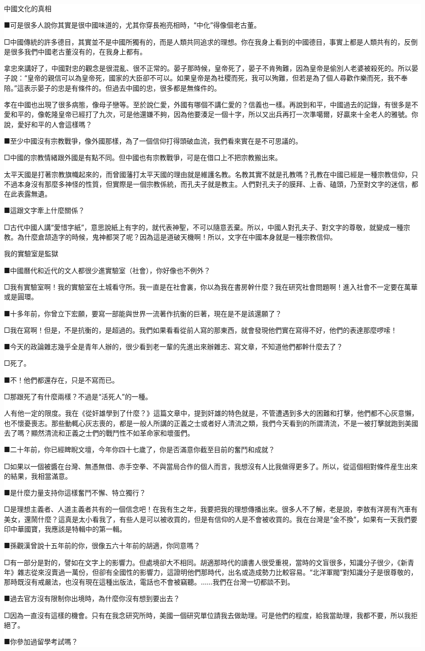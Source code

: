 中國文化的真相

■可是很多人說你其實是很中國味道的，尤其你穿長袍亮相時，“中化”得像個老古董。

□中國傳統的許多德目，其實並不是中國所獨有的，而是人類共同追求的理想。你在我身上看到的中國德目，事實上都是人類共有的，反倒是很多我們中國老古董沒有的，在我身上都有。

拿忠來講好了，中國對忠的觀念是很混亂、很不正常的。晏子那時候，皇帝死了，晏子不肯殉難，因為皇帝是偷別人老婆被殺死的。所以晏子說：“皇帝的親信可以為皇帝死，國家的大臣卻不可以。如果皇帝是為社稷而死，我可以殉難，但若是為了個人尋歡作樂而死，我不奉陪。”這表示晏子的忠是有條件的。但過去中國的忠，很多都是無條件的。

孝在中國也出現了很多病態，像母子戀等。至於說仁愛，外國有哪個不講仁愛的？信義也一樣。再說到和平，中國過去的記錄，有很多是不愛和平的，像乾隆皇帝已經打了九次，可是他還嫌不夠，因為他要湊足一個十字，所以又出兵再打一次準噶爾，好贏來十全老人的雅號。你說，愛好和平的人會這樣嗎？

■至少中國沒有宗教戰爭，像外國那樣，為了一個信仰打得頭破血流，我們看來實在是不可思議的。

□中國的宗教情緒跟外國是有點不同。但中國也有宗教戰爭，可是在借口上不把宗教搬出來。

太平天國是打著宗教旗幟起來的，而曾國藩打太平天國的理由就是維護名教。名教其實不就是孔教嗎？孔教在中國已經是一種宗教信仰，只不過本身沒有那麼多神怪的性質，但實際是一個宗教係統，而孔夫子就是教主。人們對孔夫子的膜拜、上香、磕頭，乃至對文字的迷信，都在此表露無遺。

■這跟文字牽上什麼關係？

□古代中國人講“愛惜字紙”，意思說紙上有字的，就代表神聖，不可以隨意丟棄。所以，中國人對孔夫子、對文字的尊敬，就變成一種宗教。為什麼倉颉造字的時候，鬼神都哭了呢？因為這是道破天機啊！所以，文字在中國本身就是一種宗教信仰。

我的實驗室是監獄

■中國曆代和近代的文人都很少進實驗室（社會），你好像也不例外？

□我有實驗室啊！我的實驗室在土城看守所。我一直是在社會裏，你以為我在書房幹什麼？我在研究社會問題啊！進入社會不一定要在萬華或是圓環。

■十多年前，你曾立下宏願，要寫一部能與世界一流著作抗衡的巨著，現在是不是該還願了？

□我在寫啊！但是，不是抗衡的，是超過的。我們如果看看從前人寫的那東西，就會發現他們實在寫得不好，他們的表達那麼啰嗦！

■今天的政論雜志幾乎全是青年人辦的，很少看到老一輩的先進出來辦雜志、寫文章，不知道他們都幹什麼去了？

□死了。

■不！他們都還存在，只是不寫而已。

□那跟死了有什麼兩樣？不過是“活死人”的一種。

人有他一定的限度。我在《從奸雄學到了什麼？》這篇文章中，提到奸雄的特色就是，不管遭遇到多大的困難和打擊，他們都不心灰意懶，也不懷憂喪志。那些動輒心灰志喪的，都是一般人所講的正義之士或者好人清流之類，我們今天看到的所謂清流，不是一被打擊就跑到美國去了嗎？顯然清流和正義之士們的戰鬥性不如革命家和壞蛋們。

■二十年前，你已經睥睨文壇，今年你四十七歲了，你是否滿意你截至目前的奮鬥和成就？

□如果以一個被醬在台灣、無憑無借、赤手空拳、不與當局合作的個人而言，我想沒有人比我做得更多了。所以，從這個相對條件産生出來的結果，我相當滿意。

■是什麼力量支持你這樣奮鬥不懈、特立獨行？

□是理想主義者、人道主義者共有的一個信念吧！在我有生之年，我要把我的理想傳播出來。很多人不了解，老是說，李敖有洋房有汽車有美女，還鬧什麼？這真是太小看我了，有些人是可以被收買的，但是有信仰的人是不會被收買的。我在台灣是“金不換”，如果有一天我們要印中華國寶，我應該是特輯中的第一輯。

■孫觀漢曾說十五年前的你，很像五六十年前的胡適，你同意嗎？

□有一部分是對的，譬如在文字上的影響力。但處境卻大不相同。胡適那時代的讀書人很受重視，當時的文盲很多，知識分子很少，《新青年》雜志從來沒賣過一萬份，但卻有全國性的影響力，這證明他們那時代，出名或造成勢力比較容易。“北洋軍閥”對知識分子是很尊敬的，那時既沒有戒嚴法，也沒有現在這種出版法，電話也不會被竊聽。……我們在台灣一切都談不到。

■過去官方沒有限制你出境時，為什麼你沒有想到要出去？

□因為一直沒有這樣的機會。只有在我念研究所時，美國一個研究單位請我去做助理。可是他們的程度，給我當助理，我都不要，所以我拒絕了。

■你參加過留學考試嗎？

